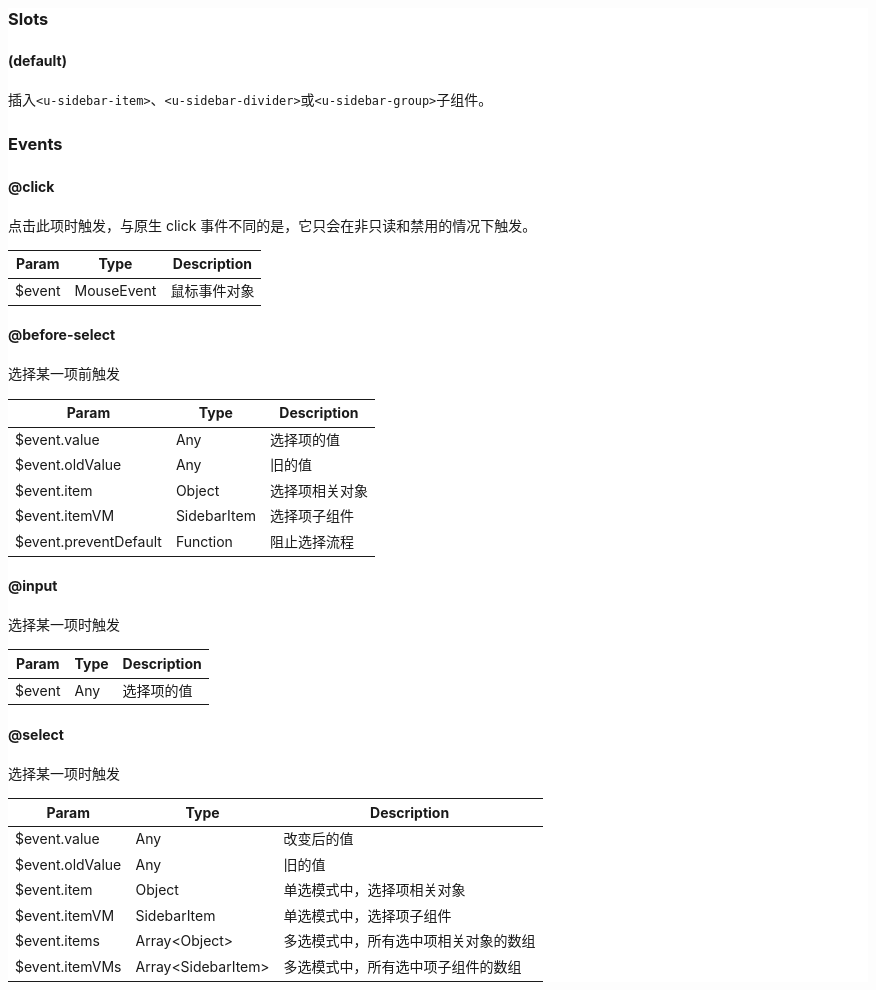 ### Slots

#### (default)

插入`<u-sidebar-item>`、`<u-sidebar-divider>`或`<u-sidebar-group>`子组件。

### Events

#### @click

点击此项时触发，与原生 click 事件不同的是，它只会在非只读和禁用的情况下触发。

| Param | Type | Description |
| ----- | ---- | ----------- |
| $event | MouseEvent | 鼠标事件对象 |

#### @before-select

选择某一项前触发

| Param | Type | Description |
| ----- | ---- | ----------- |
| $event.value | Any | 选择项的值 |
| $event.oldValue | Any | 旧的值 |
| $event.item | Object | 选择项相关对象 |
| $event.itemVM | SidebarItem | 选择项子组件 |
| $event.preventDefault | Function | 阻止选择流程 |

#### @input

选择某一项时触发

| Param | Type | Description |
| ----- | ---- | ----------- |
| $event | Any | 选择项的值 |

#### @select

选择某一项时触发

| Param | Type | Description |
| ----- | ---- | ----------- |
| $event.value | Any | 改变后的值 |
| $event.oldValue | Any | 旧的值 |
| $event.item | Object | 单选模式中，选择项相关对象 |
| $event.itemVM | SidebarItem |  单选模式中，选择项子组件 |
| $event.items | Array\<Object\> | 多选模式中，所有选中项相关对象的数组 |
| $event.itemVMs | Array\<SidebarItem\> | 多选模式中，所有选中项子组件的数组 |
